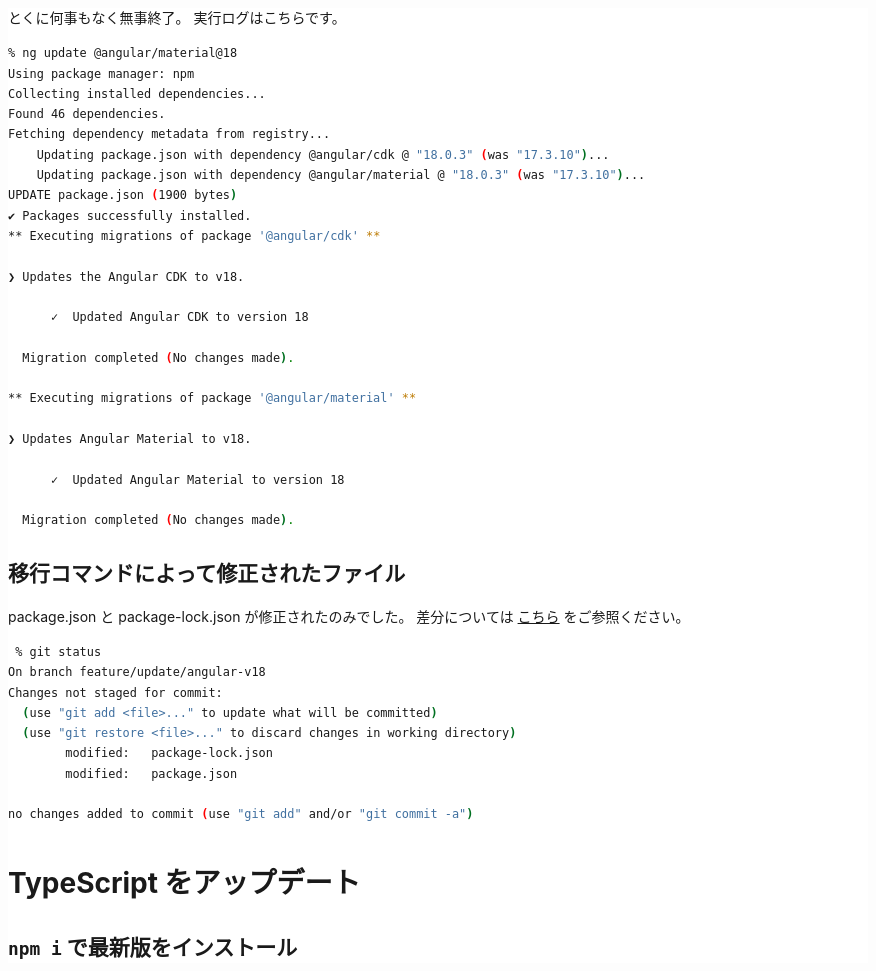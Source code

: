 とくに何事もなく無事終了。
実行ログはこちらです。

```bash
% ng update @angular/material@18
Using package manager: npm
Collecting installed dependencies...
Found 46 dependencies.
Fetching dependency metadata from registry...
    Updating package.json with dependency @angular/cdk @ "18.0.3" (was "17.3.10")...
    Updating package.json with dependency @angular/material @ "18.0.3" (was "17.3.10")...
UPDATE package.json (1900 bytes)
✔ Packages successfully installed.
** Executing migrations of package '@angular/cdk' **

❯ Updates the Angular CDK to v18.

      ✓  Updated Angular CDK to version 18

  Migration completed (No changes made).

** Executing migrations of package '@angular/material' **

❯ Updates Angular Material to v18.

      ✓  Updated Angular Material to version 18

  Migration completed (No changes made).
```

## 移行コマンドによって修正されたファイル

package.json と package-lock.json が修正されたのみでした。
差分については [こちら](https://github.com/ksh-fthr/angular-work/pull/655/commits/d8b23382fe8bca7b743a564195e4d189d2eaa2d1) をご参照ください。

```bash
 % git status
On branch feature/update/angular-v18
Changes not staged for commit:
  (use "git add <file>..." to update what will be committed)
  (use "git restore <file>..." to discard changes in working directory)
        modified:   package-lock.json
        modified:   package.json

no changes added to commit (use "git add" and/or "git commit -a")
```

# TypeScript をアップデート

## `npm i` で最新版をインストール
